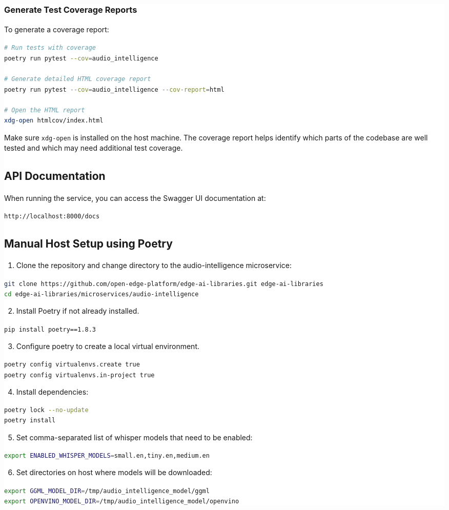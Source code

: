 ### Generate Test Coverage Reports

To generate a coverage report:

```bash
# Run tests with coverage
poetry run pytest --cov=audio_intelligence

# Generate detailed HTML coverage report
poetry run pytest --cov=audio_intelligence --cov-report=html

# Open the HTML report
xdg-open htmlcov/index.html  
```

Make sure `xdg-open` is installed on the host machine. The coverage report helps identify which parts of the codebase are well tested and which may need additional test coverage.

## API Documentation

When running the service, you can access the Swagger UI documentation at:

```
http://localhost:8000/docs
```

## Manual Host Setup using Poetry

1. Clone the repository and change directory to the audio-intelligence microservice:
```bash
git clone https://github.com/open-edge-platform/edge-ai-libraries.git edge-ai-libraries
cd edge-ai-libraries/microservices/audio-intelligence
```

2. Install Poetry if not already installed.
```bash
pip install poetry==1.8.3
```

3. Configure poetry to create a local virtual environment.
```bash
poetry config virtualenvs.create true
poetry config virtualenvs.in-project true
```

4. Install dependencies:
```bash
poetry lock --no-update
poetry install
```

5. Set comma-separated list of whisper models that need to be enabled:
```bash
export ENABLED_WHISPER_MODELS=small.en,tiny.en,medium.en
```

6. Set directories on host where models will be downloaded:
```bash
export GGML_MODEL_DIR=/tmp/audio_intelligence_model/ggml
export OPENVINO_MODEL_DIR=/tmp/audio_intelligence_model/openvino
```
